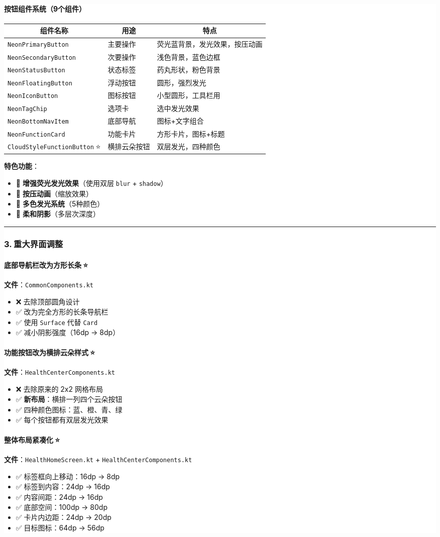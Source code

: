 #### 按钮组件系统（9个组件）

| 组件名称 | 用途 | 特点 |
|---------|------|------|
| `NeonPrimaryButton` | 主要操作 | 荧光蓝背景，发光效果，按压动画 |
| `NeonSecondaryButton` | 次要操作 | 浅色背景，蓝色边框 |
| `NeonStatusButton` | 状态标签 | 药丸形状，粉色背景 |
| `NeonFloatingButton` | 浮动按钮 | 圆形，强烈发光 |
| `NeonIconButton` | 图标按钮 | 小型圆形，工具栏用 |
| `NeonTagChip` | 选项卡 | 选中发光效果 |
| `NeonBottomNavItem` | 底部导航 | 图标+文字组合 |
| `NeonFunctionCard` | 功能卡片 | 方形卡片，图标+标题 |
| `CloudStyleFunctionButton` ⭐ | 横排云朵按钮 | 双层发光，四种颜色 |

**特色功能**：
- 🌟 **增强荧光发光效果**（使用双层 `blur` + `shadow`）
- 🎯 **按压动画**（缩放效果）
- 🎨 **多色发光系统**（5种颜色）
- 💫 **柔和阴影**（多层次深度）

---

### 3. 重大界面调整

#### 底部导航栏改为方形长条 ⭐
**文件**：`CommonComponents.kt`
- ❌ 去除顶部圆角设计
- ✅ 改为完全方形的长条导航栏
- ✅ 使用 `Surface` 代替 `Card`
- ✅ 减小阴影强度（16dp → 8dp）

#### 功能按钮改为横排云朵样式 ⭐
**文件**：`HealthCenterComponents.kt`
- ❌ 去除原来的 2x2 网格布局
- ✅ **新布局**：横排一列四个云朵按钮
- ✅ 四种颜色图标：蓝、橙、青、绿
- ✅ 每个按钮都有双层发光效果

#### 整体布局紧凑化 ⭐
**文件**：`HealthHomeScreen.kt` + `HealthCenterComponents.kt`
- ✅ 标签框向上移动：16dp → 8dp
- ✅ 标签到内容：24dp → 16dp
- ✅ 内容间距：24dp → 16dp
- ✅ 底部空间：100dp → 80dp
- ✅ 卡片内边距：24dp → 20dp
- ✅ 目标图标：64dp → 56dp
